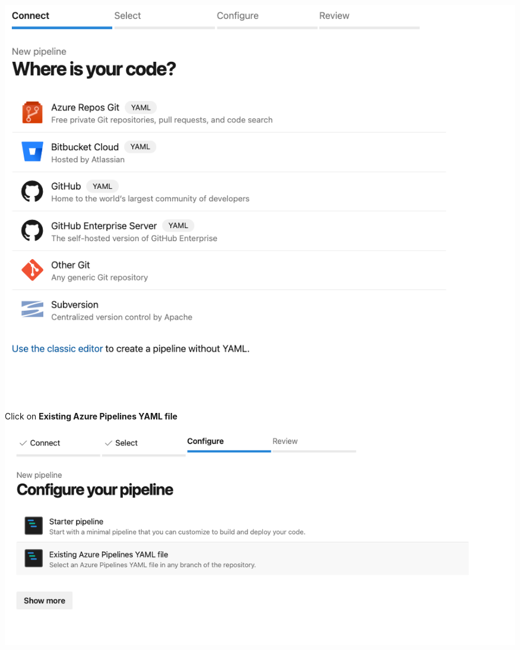 ![](../../../.gitbook/assets/screen-shot-2021-09-15-at-9.59.43-am.png)

Click on **Existing Azure Pipelines YAML file**

![](../../../.gitbook/assets/screen-shot-2021-09-15-at-10.08.54-am.png)
